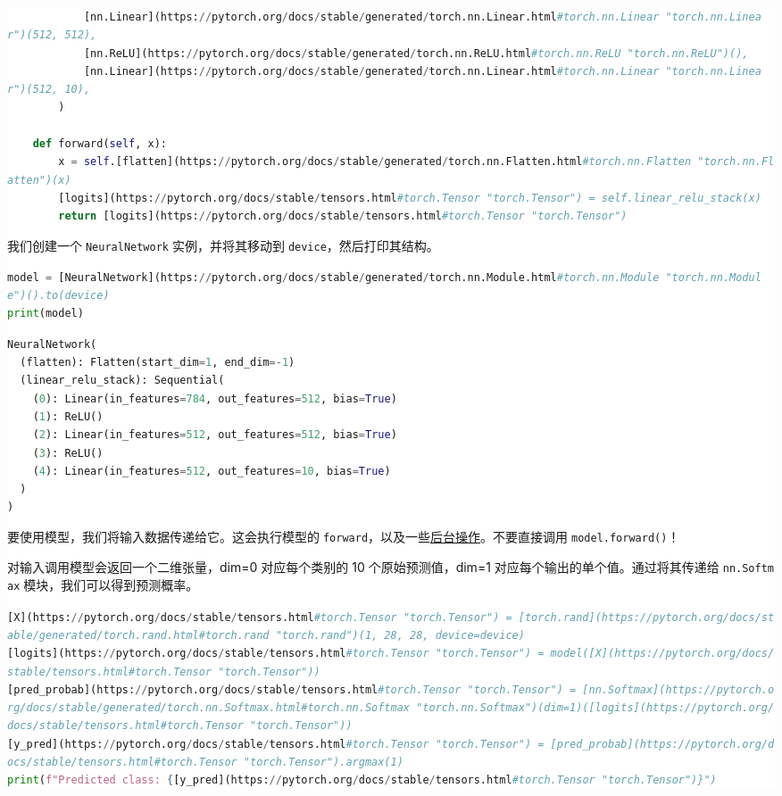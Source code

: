 ```py
            [nn.Linear](https://pytorch.org/docs/stable/generated/torch.nn.Linear.html#torch.nn.Linear "torch.nn.Linear")(512, 512),
            [nn.ReLU](https://pytorch.org/docs/stable/generated/torch.nn.ReLU.html#torch.nn.ReLU "torch.nn.ReLU")(),
            [nn.Linear](https://pytorch.org/docs/stable/generated/torch.nn.Linear.html#torch.nn.Linear "torch.nn.Linear")(512, 10),
        )

    def forward(self, x):
        x = self.[flatten](https://pytorch.org/docs/stable/generated/torch.nn.Flatten.html#torch.nn.Flatten "torch.nn.Flatten")(x)
        [logits](https://pytorch.org/docs/stable/tensors.html#torch.Tensor "torch.Tensor") = self.linear_relu_stack(x)
        return [logits](https://pytorch.org/docs/stable/tensors.html#torch.Tensor "torch.Tensor") 
```

我们创建一个 `NeuralNetwork` 实例，并将其移动到 `device`，然后打印其结构。

```py
model = [NeuralNetwork](https://pytorch.org/docs/stable/generated/torch.nn.Module.html#torch.nn.Module "torch.nn.Module")().to(device)
print(model) 
```

```py
NeuralNetwork(
  (flatten): Flatten(start_dim=1, end_dim=-1)
  (linear_relu_stack): Sequential(
    (0): Linear(in_features=784, out_features=512, bias=True)
    (1): ReLU()
    (2): Linear(in_features=512, out_features=512, bias=True)
    (3): ReLU()
    (4): Linear(in_features=512, out_features=10, bias=True)
  )
) 
```

要使用模型，我们将输入数据传递给它。这会执行模型的 `forward`，以及一些[后台操作](https://github.com/pytorch/pytorch/blob/270111b7b611d174967ed204776985cefca9c144/torch/nn/modules/module.py#L866)。不要直接调用 `model.forward()`！

对输入调用模型会返回一个二维张量，dim=0 对应每个类别的 10 个原始预测值，dim=1 对应每个输出的单个值。通过将其传递给 `nn.Softmax` 模块，我们可以得到预测概率。

```py
[X](https://pytorch.org/docs/stable/tensors.html#torch.Tensor "torch.Tensor") = [torch.rand](https://pytorch.org/docs/stable/generated/torch.rand.html#torch.rand "torch.rand")(1, 28, 28, device=device)
[logits](https://pytorch.org/docs/stable/tensors.html#torch.Tensor "torch.Tensor") = model([X](https://pytorch.org/docs/stable/tensors.html#torch.Tensor "torch.Tensor"))
[pred_probab](https://pytorch.org/docs/stable/tensors.html#torch.Tensor "torch.Tensor") = [nn.Softmax](https://pytorch.org/docs/stable/generated/torch.nn.Softmax.html#torch.nn.Softmax "torch.nn.Softmax")(dim=1)([logits](https://pytorch.org/docs/stable/tensors.html#torch.Tensor "torch.Tensor"))
[y_pred](https://pytorch.org/docs/stable/tensors.html#torch.Tensor "torch.Tensor") = [pred_probab](https://pytorch.org/docs/stable/tensors.html#torch.Tensor "torch.Tensor").argmax(1)
print(f"Predicted class: {[y_pred](https://pytorch.org/docs/stable/tensors.html#torch.Tensor "torch.Tensor")}") 
```
